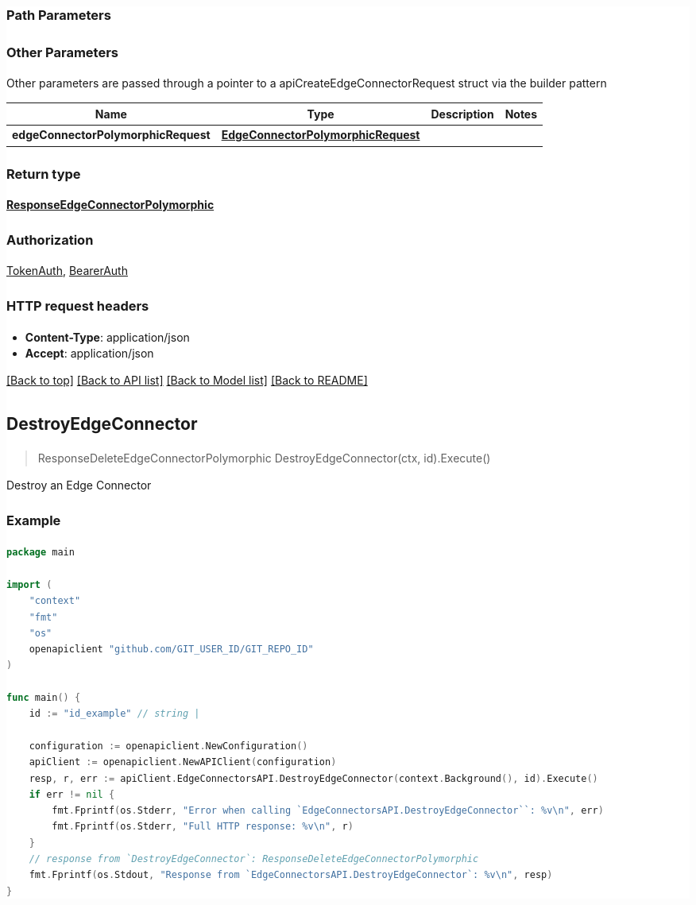 ### Path Parameters



### Other Parameters

Other parameters are passed through a pointer to a apiCreateEdgeConnectorRequest struct via the builder pattern


Name | Type | Description  | Notes
------------- | ------------- | ------------- | -------------
 **edgeConnectorPolymorphicRequest** | [**EdgeConnectorPolymorphicRequest**](EdgeConnectorPolymorphicRequest.md) |  | 

### Return type

[**ResponseEdgeConnectorPolymorphic**](ResponseEdgeConnectorPolymorphic.md)

### Authorization

[TokenAuth](../README.md#TokenAuth), [BearerAuth](../README.md#BearerAuth)

### HTTP request headers

- **Content-Type**: application/json
- **Accept**: application/json

[[Back to top]](#) [[Back to API list]](../README.md#documentation-for-api-endpoints)
[[Back to Model list]](../README.md#documentation-for-models)
[[Back to README]](../README.md)


## DestroyEdgeConnector

> ResponseDeleteEdgeConnectorPolymorphic DestroyEdgeConnector(ctx, id).Execute()

Destroy an Edge Connector



### Example

```go
package main

import (
	"context"
	"fmt"
	"os"
	openapiclient "github.com/GIT_USER_ID/GIT_REPO_ID"
)

func main() {
	id := "id_example" // string | 

	configuration := openapiclient.NewConfiguration()
	apiClient := openapiclient.NewAPIClient(configuration)
	resp, r, err := apiClient.EdgeConnectorsAPI.DestroyEdgeConnector(context.Background(), id).Execute()
	if err != nil {
		fmt.Fprintf(os.Stderr, "Error when calling `EdgeConnectorsAPI.DestroyEdgeConnector``: %v\n", err)
		fmt.Fprintf(os.Stderr, "Full HTTP response: %v\n", r)
	}
	// response from `DestroyEdgeConnector`: ResponseDeleteEdgeConnectorPolymorphic
	fmt.Fprintf(os.Stdout, "Response from `EdgeConnectorsAPI.DestroyEdgeConnector`: %v\n", resp)
}
```
